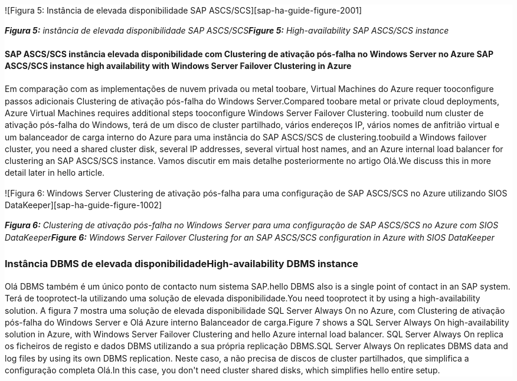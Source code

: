 ![Figura 5: Instância de elevada disponibilidade SAP ASCS/SCS][sap-ha-guide-figure-2001]

<span data-ttu-id="56953-289">_**Figura 5:** instância de elevada disponibilidade SAP ASCS/SCS_</span><span class="sxs-lookup"><span data-stu-id="56953-289">_**Figure 5:** High-availability SAP ASCS/SCS instance_</span></span>

#### <span data-ttu-id="56953-290"><a name="b5b1fd0b-1db4-4d49-9162-de07a0132a51"></a>SAP ASCS/SCS instância elevada disponibilidade com Clustering de ativação pós-falha no Windows Server no Azure</span><span class="sxs-lookup"><span data-stu-id="56953-290"><a name="b5b1fd0b-1db4-4d49-9162-de07a0132a51"></a> SAP ASCS/SCS instance high availability with Windows Server Failover Clustering in Azure</span></span>
<span data-ttu-id="56953-291">Em comparação com as implementações de nuvem privada ou metal toobare, Virtual Machines do Azure requer tooconfigure passos adicionais Clustering de ativação pós-falha do Windows Server.</span><span class="sxs-lookup"><span data-stu-id="56953-291">Compared toobare metal or private cloud deployments, Azure Virtual Machines requires additional steps tooconfigure Windows Server Failover Clustering.</span></span> <span data-ttu-id="56953-292">toobuild num cluster de ativação pós-falha do Windows, terá de um disco de cluster partilhado, vários endereços IP, vários nomes de anfitrião virtual e um balanceador de carga interno do Azure para uma instância do SAP ASCS/SCS de clustering.</span><span class="sxs-lookup"><span data-stu-id="56953-292">toobuild a Windows failover cluster, you need a shared cluster disk, several IP addresses, several virtual host names, and an Azure internal load balancer for clustering an SAP ASCS/SCS instance.</span></span> <span data-ttu-id="56953-293">Vamos discutir em mais detalhe posteriormente no artigo Olá.</span><span class="sxs-lookup"><span data-stu-id="56953-293">We discuss this in more detail later in hello article.</span></span>

![Figura 6: Windows Server Clustering de ativação pós-falha para uma configuração de SAP ASCS/SCS no Azure utilizando SIOS DataKeeper][sap-ha-guide-figure-1002]

<span data-ttu-id="56953-295">_**Figura 6:** Clustering de ativação pós-falha no Windows Server para uma configuração de SAP ASCS/SCS no Azure com SIOS DataKeeper_</span><span class="sxs-lookup"><span data-stu-id="56953-295">_**Figure 6:** Windows Server Failover Clustering for an SAP ASCS/SCS configuration in Azure with SIOS DataKeeper_</span></span>

### <span data-ttu-id="56953-296"><a name="ddd878a0-9c2f-4b8e-8968-26ce60be1027"></a>Instância DBMS de elevada disponibilidade</span><span class="sxs-lookup"><span data-stu-id="56953-296"><a name="ddd878a0-9c2f-4b8e-8968-26ce60be1027"></a>High-availability DBMS instance</span></span>
<span data-ttu-id="56953-297">Olá DBMS também é um único ponto de contacto num sistema SAP.</span><span class="sxs-lookup"><span data-stu-id="56953-297">hello DBMS also is a single point of contact in an SAP system.</span></span> <span data-ttu-id="56953-298">Terá de tooprotect-la utilizando uma solução de elevada disponibilidade.</span><span class="sxs-lookup"><span data-stu-id="56953-298">You need tooprotect it by using a high-availability solution.</span></span> <span data-ttu-id="56953-299">A figura 7 mostra uma solução de elevada disponibilidade SQL Server Always On no Azure, com Clustering de ativação pós-falha do Windows Server e Olá Azure interno Balanceador de carga.</span><span class="sxs-lookup"><span data-stu-id="56953-299">Figure 7 shows a SQL Server Always On high-availability solution in Azure, with Windows Server Failover Clustering and hello Azure internal load balancer.</span></span> <span data-ttu-id="56953-300">SQL Server Always On replica os ficheiros de registo e dados DBMS utilizando a sua própria replicação DBMS.</span><span class="sxs-lookup"><span data-stu-id="56953-300">SQL Server Always On replicates DBMS data and log files by using its own DBMS replication.</span></span> <span data-ttu-id="56953-301">Neste caso, a não precisa de discos de cluster partilhados, que simplifica a configuração completa Olá.</span><span class="sxs-lookup"><span data-stu-id="56953-301">In this case, you don't need cluster shared disks, which simplifies hello entire setup.</span></span>
